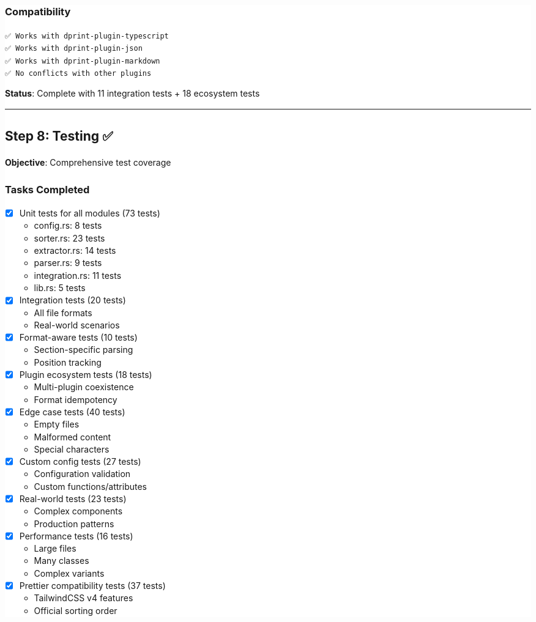 ### Compatibility

```
✅ Works with dprint-plugin-typescript
✅ Works with dprint-plugin-json
✅ Works with dprint-plugin-markdown
✅ No conflicts with other plugins
```

**Status**: Complete with 11 integration tests + 18 ecosystem tests

---

## Step 8: Testing ✅

**Objective**: Comprehensive test coverage

### Tasks Completed

- [x] Unit tests for all modules (73 tests)
  - config.rs: 8 tests
  - sorter.rs: 23 tests
  - extractor.rs: 14 tests
  - parser.rs: 9 tests
  - integration.rs: 11 tests
  - lib.rs: 5 tests
- [x] Integration tests (20 tests)
  - All file formats
  - Real-world scenarios
- [x] Format-aware tests (10 tests)
  - Section-specific parsing
  - Position tracking
- [x] Plugin ecosystem tests (18 tests)
  - Multi-plugin coexistence
  - Format idempotency
- [x] Edge case tests (40 tests)
  - Empty files
  - Malformed content
  - Special characters
- [x] Custom config tests (27 tests)
  - Configuration validation
  - Custom functions/attributes
- [x] Real-world tests (23 tests)
  - Complex components
  - Production patterns
- [x] Performance tests (16 tests)
  - Large files
  - Many classes
  - Complex variants
- [x] Prettier compatibility tests (37 tests)
  - TailwindCSS v4 features
  - Official sorting order
